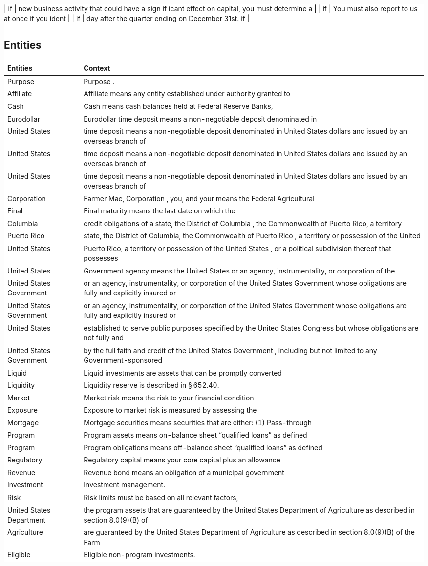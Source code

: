 | if          | new business activity that could have a sign if icant effect on capital, you must determine a                                         |
| if          | You must also report to us at once if  you ident                                                                                      |
| if          | day after the quarter ending on December 31st. if                                                                                     |


## Entities

| Entities                 | Context                                                                                                                             |
|:-------------------------|:------------------------------------------------------------------------------------------------------------------------------------|
| Purpose                  | Purpose .                                                                                                                           |
| Affiliate                | Affiliate means any entity established under authority granted to                                                                   |
| Cash                     | Cash means cash balances held at Federal Reserve Banks,                                                                             |
| Eurodollar               | Eurodollar time deposit means a non-negotiable deposit denominated in                                                               |
| United States            | time deposit means a non-negotiable deposit denominated in United States dollars and issued by an overseas branch of                |
| United States            | time deposit means a non-negotiable deposit denominated in United States dollars and issued by an overseas branch of                |
| United States            | time deposit means a non-negotiable deposit denominated in United States dollars and issued by an overseas branch of                |
| Corporation              | Farmer Mac,  Corporation , you, and your means the Federal Agricultural                                                             |
| Final                    | Final maturity means the last date on which the                                                                                     |
| Columbia                 | credit obligations of a state, the District of Columbia , the Commonwealth of Puerto Rico, a territory                              |
| Puerto Rico              | state, the District of Columbia, the Commonwealth of Puerto Rico , a territory or possession of the United                          |
| United States            | Puerto Rico, a territory or possession of the United States , or a political subdivision thereof that possesses                     |
| United States            | Government agency means the  United States  or an agency, instrumentality, or corporation of the                                    |
| United States Government | or an agency, instrumentality, or corporation of the United States Government whose obligations are fully and explicitly insured or |
| United States Government | or an agency, instrumentality, or corporation of the United States Government whose obligations are fully and explicitly insured or |
| United States            | established to serve public purposes specified by the United States Congress but whose obligations are not fully and                |
| United States Government | by the full faith and credit of the United States Government , including but not limited to any Government-sponsored                |
| Liquid                   | Liquid investments are assets that can be promptly converted                                                                        |
| Liquidity                | Liquidity  reserve is described in &#167;&#8201;652.40.                                                                             |
| Market                   | Market risk means the risk to your financial condition                                                                              |
| Exposure                 | Exposure to market risk is measured by assessing the                                                                                |
| Mortgage                 | Mortgage securities means securities that are either: (1) Pass-through                                                              |
| Program                  | Program assets means on-balance sheet &#8220;qualified loans&#8221; as defined                                                      |
| Program                  | Program obligations means off-balance sheet &#8220;qualified loans&#8221; as defined                                                |
| Regulatory               | Regulatory capital means your core capital plus an allowance                                                                        |
| Revenue                  | Revenue bond means an obligation of a municipal government                                                                          |
| Investment               | Investment  management.                                                                                                             |
| Risk                     | Risk limits must be based on all relevant factors,                                                                                  |
| United States Department | the program assets that are guaranteed by the United States Department of Agriculture as described in section 8.0(9)(B) of          |
| Agriculture              | are guaranteed by the United States Department of Agriculture as described in section 8.0(9)(B) of the Farm                         |
| Eligible                 | Eligible  non-program investments.                                                                                                  |